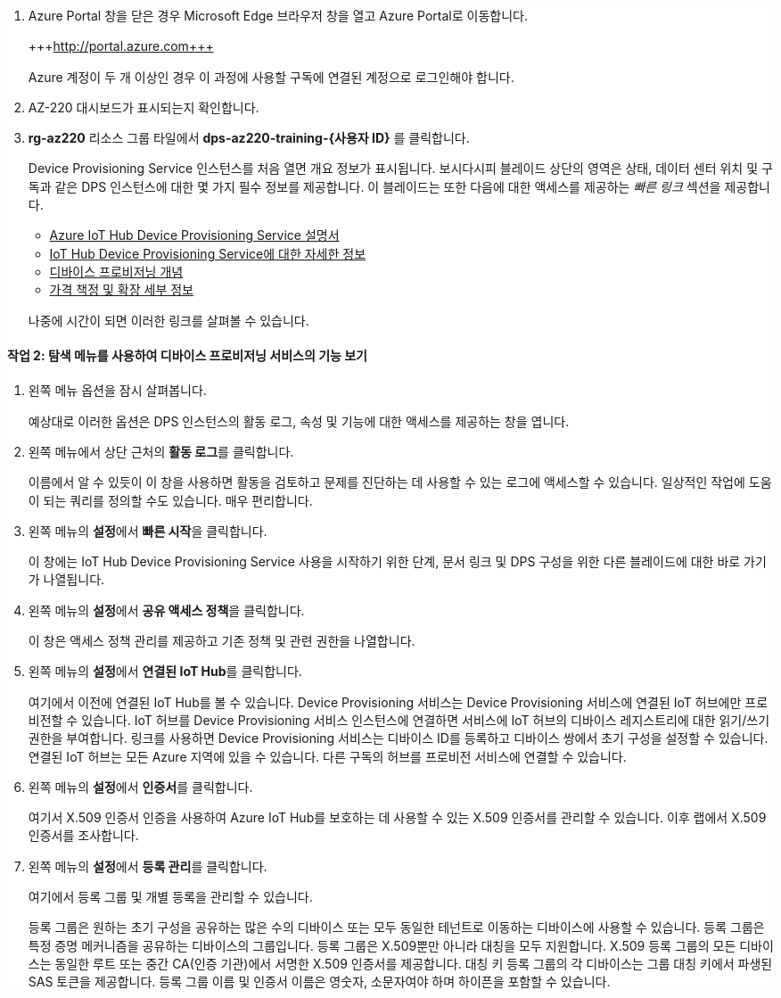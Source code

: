1. Azure Portal 창을 닫은 경우 Microsoft Edge 브라우저 창을 열고 Azure Portal로 이동합니다.

    +++http://portal.azure.com+++

    Azure 계정이 두 개 이상인 경우 이 과정에 사용할 구독에 연결된 계정으로 로그인해야 합니다.

1. AZ-220 대시보드가 표시되는지 확인합니다.

1. **rg-az220** 리소스 그룹 타일에서 **dps-az220-training-{사용자 ID}** 를 클릭합니다.

    Device Provisioning Service 인스턴스를 처음 열면 개요 정보가 표시됩니다. 보시다시피 블레이드 상단의 영역은 상태, 데이터 센터 위치 및 구독과 같은 DPS 인스턴스에 대한 몇 가지 필수 정보를 제공합니다. 이 블레이드는 또한 다음에 대한 액세스를 제공하는 _빠른 링크_ 섹션을 제공합니다.

    * [Azure IoT Hub Device Provisioning Service 설명서](https://docs.microsoft.com/en-us/azure/iot-dps/)
    * [IoT Hub Device Provisioning Service에 대한 자세한 정보](https://docs.microsoft.com/en-us/azure/iot-dps/about-iot-dps)
    * [디바이스 프로비저닝 개념](https://docs.microsoft.com/en-us/azure/iot-dps/concepts-service)
    * [가격 책정 및 확장 세부 정보](https://azure.microsoft.com/en-us/pricing/details/iot-hub/)

    나중에 시간이 되면 이러한 링크를 살펴볼 수 있습니다.

#### <a name="task-2-view-features-of-device-provisioning-service-using-the-navigation-menu"></a>작업 2: 탐색 메뉴를 사용하여 디바이스 프로비저닝 서비스의 기능 보기

1. 왼쪽 메뉴 옵션을 잠시 살펴봅니다.

    예상대로 이러한 옵션은 DPS 인스턴스의 활동 로그, 속성 및 기능에 대한 액세스를 제공하는 창을 엽니다.

1. 왼쪽 메뉴에서 상단 근처의 **활동 로그**를 클릭합니다.

    이름에서 알 수 있듯이 이 창을 사용하면 활동을 검토하고 문제를 진단하는 데 사용할 수 있는 로그에 액세스할 수 있습니다. 일상적인 작업에 도움이 되는 쿼리를 정의할 수도 있습니다. 매우 편리합니다.

1. 왼쪽 메뉴의 **설정**에서 **빠른 시작**을 클릭합니다.

    이 창에는 IoT Hub Device Provisioning Service 사용을 시작하기 위한 단계, 문서 링크 및 DPS 구성을 위한 다른 블레이드에 대한 바로 가기가 나열됩니다.

1. 왼쪽 메뉴의 **설정**에서 **공유 액세스 정책**을 클릭합니다.

    이 창은 액세스 정책 관리를 제공하고 기존 정책 및 관련 권한을 나열합니다.

1. 왼쪽 메뉴의 **설정**에서 **연결된 IoT Hub**를 클릭합니다.

    여기에서 이전에 연결된 IoT Hub를 볼 수 있습니다. Device Provisioning 서비스는 Device Provisioning 서비스에 연결된 IoT 허브에만 프로비전할 수 있습니다. IoT 허브를 Device Provisioning 서비스 인스턴스에 연결하면 서비스에 IoT 허브의 디바이스 레지스트리에 대한 읽기/쓰기 권한을 부여합니다. 링크를 사용하면 Device Provisioning 서비스는 디바이스 ID를 등록하고 디바이스 쌍에서 초기 구성을 설정할 수 있습니다. 연결된 IoT 허브는 모든 Azure 지역에 있을 수 있습니다. 다른 구독의 허브를 프로비전 서비스에 연결할 수 있습니다.

1. 왼쪽 메뉴의 **설정**에서 **인증서**를 클릭합니다.

    여기서 X.509 인증서 인증을 사용하여 Azure IoT Hub를 보호하는 데 사용할 수 있는 X.509 인증서를 관리할 수 있습니다. 이후 랩에서 X.509 인증서를 조사합니다.

1. 왼쪽 메뉴의 **설정**에서 **등록 관리**를 클릭합니다.

    여기에서 등록 그룹 및 개별 등록을 관리할 수 있습니다.

    등록 그룹은 원하는 초기 구성을 공유하는 많은 수의 디바이스 또는 모두 동일한 테넌트로 이동하는 디바이스에 사용할 수 있습니다. 등록 그룹은 특정 증명 메커니즘을 공유하는 디바이스의 그룹입니다. 등록 그룹은 X.509뿐만 아니라 대칭을 모두 지원합니다. X.509 등록 그룹의 모든 디바이스는 동일한 루트 또는 중간 CA(인증 기관)에서 서명한 X.509 인증서를 제공합니다. 대칭 키 등록 그룹의 각 디바이스는 그룹 대칭 키에서 파생된 SAS 토큰을 제공합니다. 등록 그룹 이름 및 인증서 이름은 영숫자, 소문자여야 하며 하이픈을 포함할 수 있습니다.

